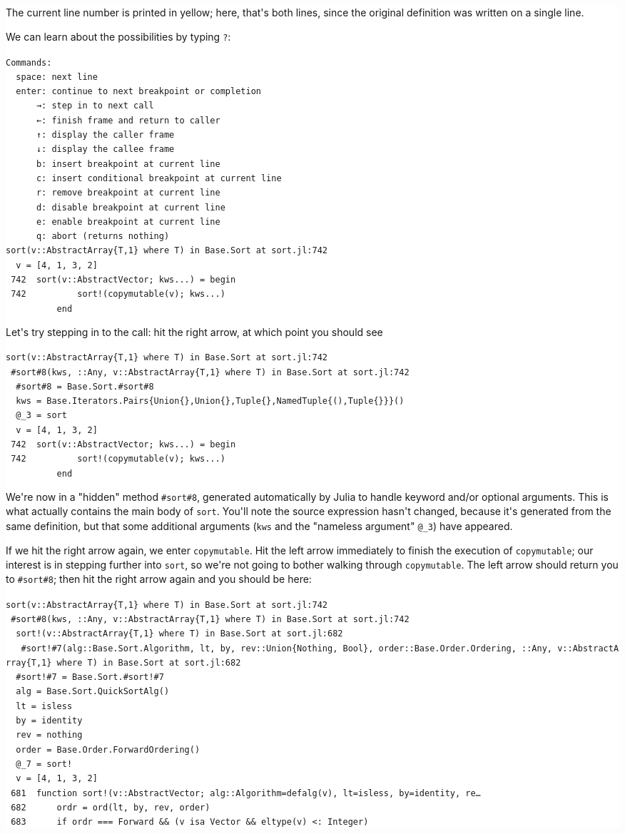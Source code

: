 The current line number is printed in yellow; here, that's both lines, since the original
definition was written on a single line.

We can learn about the possibilities by typing `?`:

```
Commands:
  space: next line
  enter: continue to next breakpoint or completion
      →: step in to next call
      ←: finish frame and return to caller
      ↑: display the caller frame
      ↓: display the callee frame
      b: insert breakpoint at current line
      c: insert conditional breakpoint at current line
      r: remove breakpoint at current line
      d: disable breakpoint at current line
      e: enable breakpoint at current line
      q: abort (returns nothing)
sort(v::AbstractArray{T,1} where T) in Base.Sort at sort.jl:742
  v = [4, 1, 3, 2]
 742  sort(v::AbstractVector; kws...) = begin
 742          sort!(copymutable(v); kws...)
          end
```

Let's try stepping in to the call: hit the right arrow, at which point you should see

```
sort(v::AbstractArray{T,1} where T) in Base.Sort at sort.jl:742
 #sort#8(kws, ::Any, v::AbstractArray{T,1} where T) in Base.Sort at sort.jl:742
  #sort#8 = Base.Sort.#sort#8
  kws = Base.Iterators.Pairs{Union{},Union{},Tuple{},NamedTuple{(),Tuple{}}}()
  @_3 = sort
  v = [4, 1, 3, 2]
 742  sort(v::AbstractVector; kws...) = begin
 742          sort!(copymutable(v); kws...)
          end
```

We're now in a "hidden" method `#sort#8`, generated automatically by Julia to handle
keyword and/or optional arguments. This is what actually contains the main body of `sort`.
You'll note the source expression hasn't changed, because it's generated from the same
definition, but that some additional arguments (`kws` and the "nameless argument" `@_3`)
have appeared.

If we hit the right arrow again, we enter `copymutable`. Hit the left arrow immediately
to finish the execution of `copymutable`; our interest is in stepping further into `sort`,
so we're not going to bother walking through `copymutable`. The left arrow should return
you to `#sort#8`; then hit the right arrow again and you should be here:

```
sort(v::AbstractArray{T,1} where T) in Base.Sort at sort.jl:742
 #sort#8(kws, ::Any, v::AbstractArray{T,1} where T) in Base.Sort at sort.jl:742
  sort!(v::AbstractArray{T,1} where T) in Base.Sort at sort.jl:682
   #sort!#7(alg::Base.Sort.Algorithm, lt, by, rev::Union{Nothing, Bool}, order::Base.Order.Ordering, ::Any, v::AbstractArray{T,1} where T) in Base.Sort at sort.jl:682
  #sort!#7 = Base.Sort.#sort!#7
  alg = Base.Sort.QuickSortAlg()
  lt = isless
  by = identity
  rev = nothing
  order = Base.Order.ForwardOrdering()
  @_7 = sort!
  v = [4, 1, 3, 2]
 681  function sort!(v::AbstractVector; alg::Algorithm=defalg(v), lt=isless, by=identity, re…
 682      ordr = ord(lt, by, rev, order)
 683      if ordr === Forward && (v isa Vector && eltype(v) <: Integer)
```